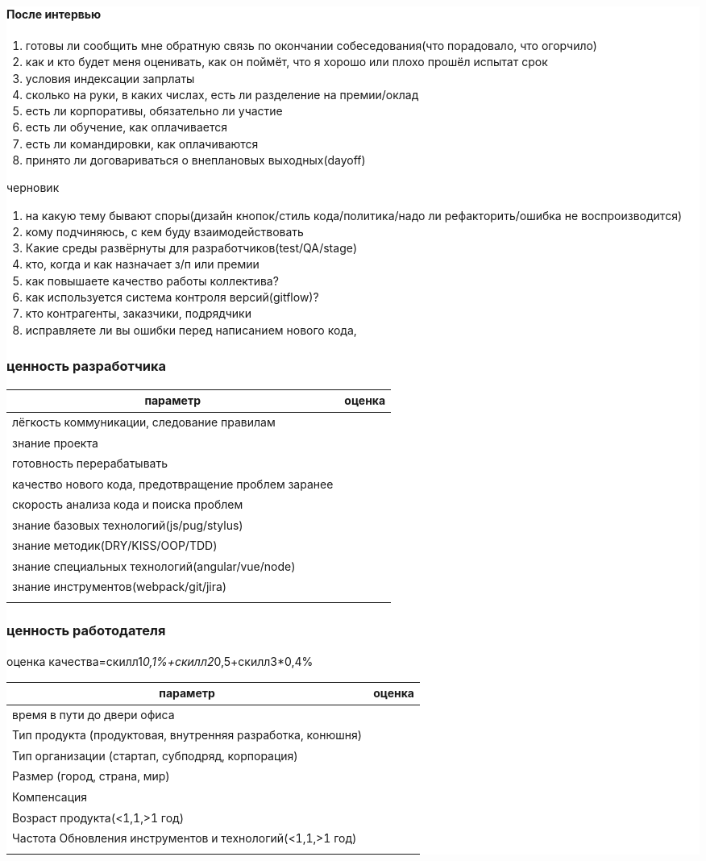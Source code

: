 #### После интервью
1. готовы ли сообщить мне обратную связь по окончании собеседования(что порадовало, что огорчило)
1. как и кто будет меня оценивать, как он поймёт, что я хорошо или плохо прошёл испытат срок
1. условия индексации запрлаты
1. сколько на руки, в каких числах, есть ли разделение на премии/оклад
1. есть ли корпоративы, обязательно ли участие
1. есть ли обучение, как оплачивается
1. есть ли командировки, как оплачиваются
1. принято ли договариваться о внеплановых выходных(dayoff)

черновик
1. на какую тему бывают споры(дизайн кнопок/стиль кода/политика/надо ли рефакторить/ошибка не воспроизводится)
1. кому подчиняюсь, с кем буду взаимодействовать
1. Какие среды развёрнуты для разработчиков(test/QA/stage)
1. кто, когда и как назначает з/п или премии
1. как повышаете качество работы коллектива?
1. как используется система контроля версий(gitflow)?
1. кто контрагенты, заказчики, подрядчики 
1. исправляете ли вы ошибки перед написанием нового кода, 




### ценность разработчика

| параметр | оценка |
| --- | --- |
| лёгкость коммуникации, следование правилам |  |
| знание проекта |  |
| готовность перерабатывать |  |
| качество нового кода, предотвращение проблем заранее |  |
| скорость анализа кода и поиска проблем |  |
| знание базовых технологий(js/pug/stylus) |  |
| знание методик(DRY/KISS/OOP/TDD) |  |
| знание специальных технологий(angular/vue/node) |  |
| знание инструментов(webpack/git/jira) |  |
|  |  |

### ценность работодателя
	
оценка качества=скилл1*0,1%+скилл2*0,5+скилл3*0,4%

| параметр | оценка |
| --- | --- |
| время в пути до двери офиса |  |
| Тип продукта (продуктовая, внутренняя разработка, конюшня) |  |
| Тип организации (стартап, субподряд, корпорация) |  |
| Размер (город, страна, мир) |  |
| Компенсация |  |
| Возраст продукта(<1,1,>1 год) |  |
| Частота Обновления инструментов и технологий(<1,1,>1 год) |  |
|  |  |